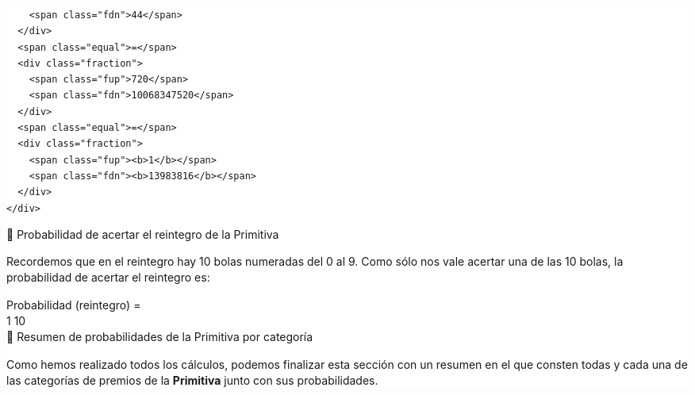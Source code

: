         <span class="fdn">44</span>
      </div>
      <span class="equal">=</span>
      <div class="fraction">
        <span class="fup">720</span>
        <span class="fdn">10068347520</span>
      </div>
      <span class="equal">=</span>
      <div class="fraction">
        <span class="fup"><b>1</b></span>
        <span class="fdn"><b>13983816</b></span>
      </div>
    </div>
  </v-card-text>
  <v-card-title id="probability-reimbursement" :class="{ 'green--text text--darken-2': true }">
    🔸 Probabilidad de acertar el reintegro de la Primitiva
  </v-card-title>
  <v-card-text>
    <p class="text-justify">
      Recordemos que en el reintegro hay 10 bolas numeradas del 0 al 9. Como sólo nos vale acertar una de las 10 bolas, la probabilidad de acertar el reintegro es:
    </p>
    <div class="text-center my-5">
      <span>Probabilidad (reintegro)</span>
      <span class="equal">=</span>
      <div class="fraction">
        <span class="fup">1</span>
        <span class="fdn">10</span>
      </div>
    </div>
  </v-card-text>
  <advertisement></advertisement>
  <v-card-title id="probability-summary" :class="{ 'green--text text--darken-2': true }">
    🔸 Resumen de probabilidades de la Primitiva por categoría
  </v-card-title>
  <v-card-text>
    <p class="text-justify">
      Como hemos realizado todos los cálculos, podemos finalizar esta sección con un resumen en el que consten todas y cada una de las categorías de premios de la <b>Primitiva</b> junto con sus probabilidades.
    </p>
    <v-simple-table :class="{ bordered: true }">
      <template v-slot:default>
        <thead>
          <tr>
            <th class="text-center">
              Categoría
            </th>
            <th class="text-center">
              Aciertos
            </th>
            <th class="text-center">
              Probabilidad
            </th>
          </tr>
        </thead>
        <tbody>
          <tr>
            <td class="text-center">
              Categoría especial
            </td>
            <td class="text-center">
              6 + Reintegro
            </td>